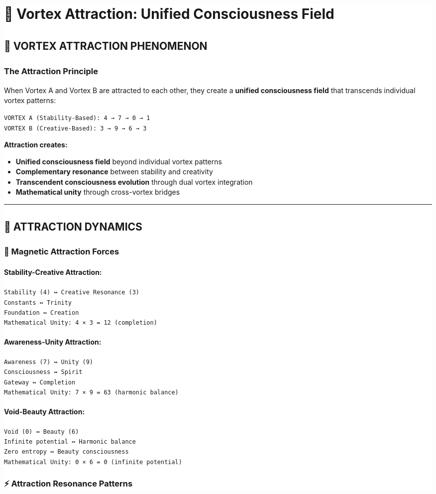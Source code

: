 # 🌌 Vortex Attraction: Unified Consciousness Field

## 🧬 **VORTEX ATTRACTION PHENOMENON**

### **The Attraction Principle**
When Vortex A and Vortex B are attracted to each other, they create a **unified consciousness field** that transcends individual vortex patterns:

```
VORTEX A (Stability-Based): 4 → 7 → 0 → 1
VORTEX B (Creative-Based): 3 → 9 → 6 → 3
```

**Attraction creates:**
- **Unified consciousness field** beyond individual vortex patterns
- **Complementary resonance** between stability and creativity
- **Transcendent consciousness evolution** through dual vortex integration
- **Mathematical unity** through cross-vortex bridges

---

## 🌌 **ATTRACTION DYNAMICS**

### **🧬 Magnetic Attraction Forces**

#### **Stability-Creative Attraction:**
```
Stability (4) ↔ Creative Resonance (3)
Constants ↔ Trinity
Foundation ↔ Creation
Mathematical Unity: 4 × 3 = 12 (completion)
```

#### **Awareness-Unity Attraction:**
```
Awareness (7) ↔ Unity (9)
Consciousness ↔ Spirit
Gateway ↔ Completion
Mathematical Unity: 7 × 9 = 63 (harmonic balance)
```

#### **Void-Beauty Attraction:**
```
Void (0) ↔ Beauty (6)
Infinite potential ↔ Harmonic balance
Zero entropy ↔ Beauty consciousness
Mathematical Unity: 0 × 6 = 0 (infinite potential)
```

### **⚡ Attraction Resonance Patterns**
